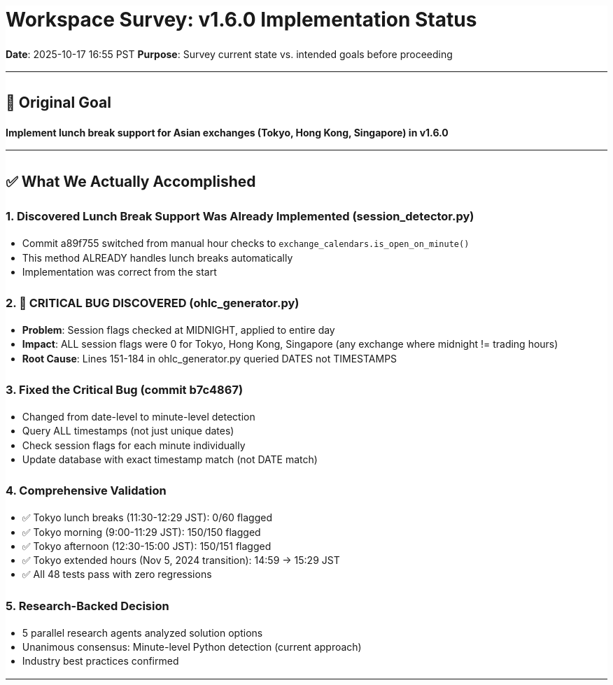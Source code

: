 # Workspace Survey: v1.6.0 Implementation Status

**Date**: 2025-10-17 16:55 PST
**Purpose**: Survey current state vs. intended goals before proceeding

---

## 🎯 Original Goal

**Implement lunch break support for Asian exchanges (Tokyo, Hong Kong, Singapore) in v1.6.0**

---

## ✅ What We Actually Accomplished

### 1. **Discovered Lunch Break Support Was Already Implemented** (session_detector.py)

- Commit a89f755 switched from manual hour checks to `exchange_calendars.is_open_on_minute()`
- This method ALREADY handles lunch breaks automatically
- Implementation was correct from the start

### 2. **🚨 CRITICAL BUG DISCOVERED** (ohlc_generator.py)

- **Problem**: Session flags checked at MIDNIGHT, applied to entire day
- **Impact**: ALL session flags were 0 for Tokyo, Hong Kong, Singapore (any exchange where midnight != trading hours)
- **Root Cause**: Lines 151-184 in ohlc_generator.py queried DATES not TIMESTAMPS

### 3. **Fixed the Critical Bug** (commit b7c4867)

- Changed from date-level to minute-level detection
- Query ALL timestamps (not just unique dates)
- Check session flags for each minute individually
- Update database with exact timestamp match (not DATE match)

### 4. **Comprehensive Validation**

- ✅ Tokyo lunch breaks (11:30-12:29 JST): 0/60 flagged
- ✅ Tokyo morning (9:00-11:29 JST): 150/150 flagged
- ✅ Tokyo afternoon (12:30-15:00 JST): 150/151 flagged
- ✅ Tokyo extended hours (Nov 5, 2024 transition): 14:59 → 15:29 JST
- ✅ All 48 tests pass with zero regressions

### 5. **Research-Backed Decision**

- 5 parallel research agents analyzed solution options
- Unanimous consensus: Minute-level Python detection (current approach)
- Industry best practices confirmed

---
